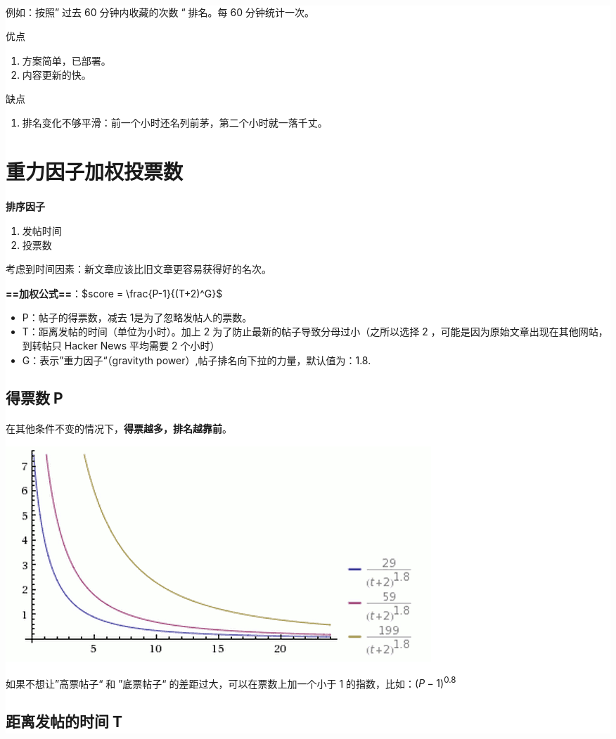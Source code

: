 例如：按照” 过去 60 分钟内收藏的次数 “ 排名。每 60 分钟统计一次。

优点

1. 方案简单，已部署。
2. 内容更新的快。

缺点

1. 排名变化不够平滑：前一个小时还名列前茅，第二个小时就一落千丈。



# 重力因子加权投票数

**排序因子**

1. 发帖时间
2. 投票数



考虑到时间因素：新文章应该比旧文章更容易获得好的名次。

**==加权公式==**：$score = \frac{P-1}{(T+2)^G}$

- P：帖子的得票数，减去 1是为了忽略发帖人的票数。
- T：距离发帖的时间（单位为小时）。加上 2 为了防止最新的帖子导致分母过小（之所以选择 2 ，可能是因为原始文章出现在其他网站，到转帖只 Hacker News 平均需要 2 个小时）
- G：表示”重力因子“（gravityth power）,帖子排名向下拉的力量，默认值为：1.8.

## 得票数 P

在其他条件不变的情况下，**得票越多，排名越靠前**。



![](images/2012022515052048.png)

如果不想让”高票帖子“ 和 ”底票帖子“ 的差距过大，可以在票数上加一个小于 1 的指数，比如：$(P-1)^{0.8}$

## 距离发帖的时间 T
